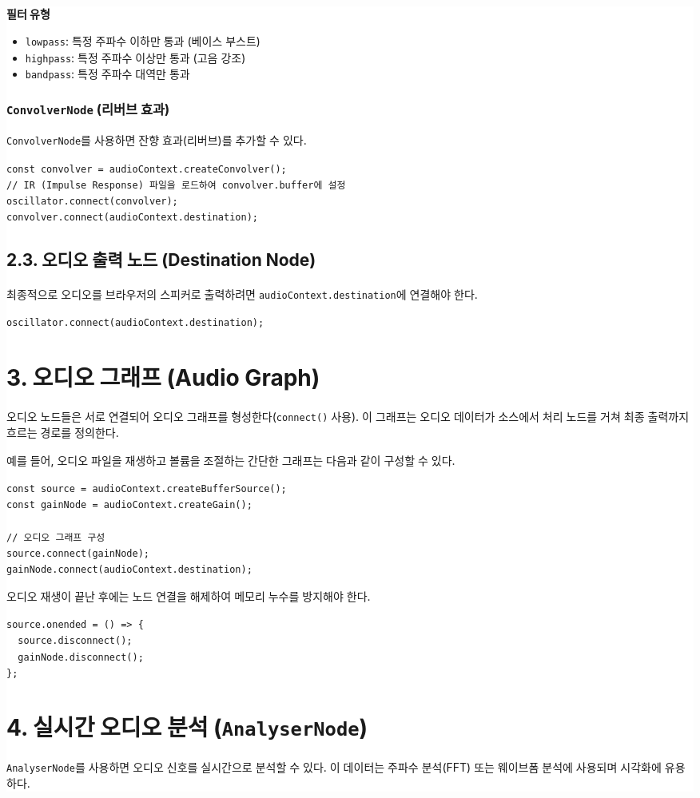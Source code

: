 **필터 유형**

- `lowpass`: 특정 주파수 이하만 통과 (베이스 부스트)
- `highpass`: 특정 주파수 이상만 통과 (고음 강조)
- `bandpass`: 특정 주파수 대역만 통과

### `ConvolverNode` (리버브 효과)

`ConvolverNode`를 사용하면 잔향 효과(리버브)를 추가할 수 있다.

```
const convolver = audioContext.createConvolver();
// IR (Impulse Response) 파일을 로드하여 convolver.buffer에 설정
oscillator.connect(convolver);
convolver.connect(audioContext.destination);
```

## 2.3. 오디오 출력 노드 (Destination Node)

최종적으로 오디오를 브라우저의 스피커로 출력하려면 `audioContext.destination`에 연결해야 한다.

```
oscillator.connect(audioContext.destination);
```

# 3. 오디오 그래프 (Audio Graph)

오디오 노드들은 서로 연결되어 오디오 그래프를 형성한다(`connect()` 사용). 이 그래프는 오디오 데이터가 소스에서 처리 노드를 거쳐 최종 출력까지 흐르는 경로를 정의한다.

예를 들어, 오디오 파일을 재생하고 볼륨을 조절하는 간단한 그래프는 다음과 같이 구성할 수 있다.

```
const source = audioContext.createBufferSource();
const gainNode = audioContext.createGain();

// 오디오 그래프 구성
source.connect(gainNode);
gainNode.connect(audioContext.destination);
```

오디오 재생이 끝난 후에는 노드 연결을 해제하여 메모리 누수를 방지해야 한다.

```
source.onended = () => {
  source.disconnect();
  gainNode.disconnect();
};
```

# 4. 실시간 오디오 분석 (`AnalyserNode`)

`AnalyserNode`를 사용하면 오디오 신호를 실시간으로 분석할 수 있다.
이 데이터는 주파수 분석(FFT) 또는 웨이브폼 분석에 사용되며 시각화에 유용하다.
